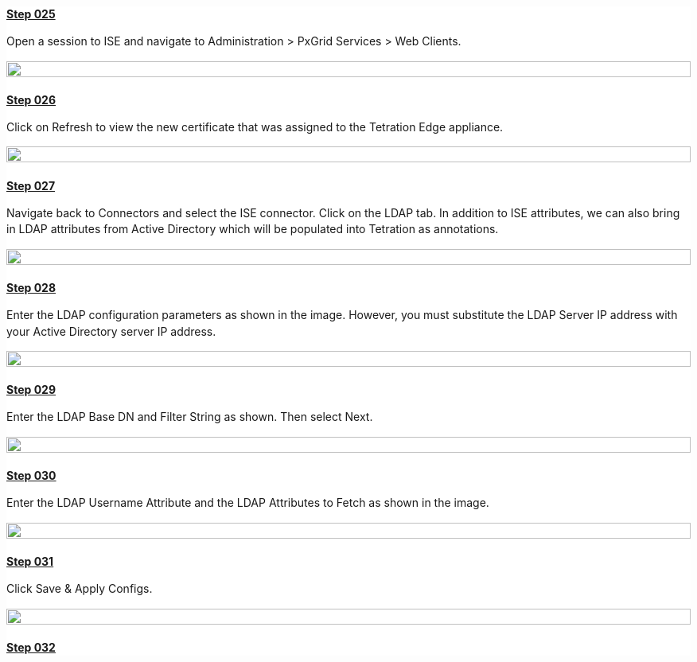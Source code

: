 

<div class="step" id="step-025"><a href="#step-025" style="font-weight:bold">Step 025</a></div>  

Open a session to ISE and navigate to Administration > PxGrid Services > Web Clients.

<a href="images/module09_025.png"><img src="images/module09_025.png" style="width:100%;height:100%;"></a>  



<div class="step" id="step-026"><a href="#step-026" style="font-weight:bold">Step 026</a></div>  

Click on Refresh to view the new certificate that was assigned to the Tetration Edge appliance.

<a href="images/module09_026.png"><img src="images/module09_026.png" style="width:100%;height:100%;"></a>  



<div class="step" id="step-027"><a href="#step-027" style="font-weight:bold">Step 027</a></div>

Navigate back to Connectors and select the ISE connector.  Click on the LDAP tab.  In addition to ISE attributes,  we can also bring in LDAP attributes from Active Directory which will be populated into Tetration as annotations.  

<a href="images/module09_027.png"><img src="images/module09_027.png" style="width:100%;height:100%;"></a>  



<div class="step" id="step-028"><a href="#step-028" style="font-weight:bold">Step 028</a></div>  

Enter the LDAP configuration parameters as shown in the image. However, you must substitute the LDAP Server IP address with your Active Directory server IP address.

<a href="images/module09_028.png"><img src="images/module09_028.png" style="width:100%;height:100%;"></a>  



<div class="step" id="step-029"><a href="#step-029" style="font-weight:bold">Step 029</a></div>  

Enter the LDAP Base DN and Filter String as shown.  Then select Next.  


<a href="images/module09_029.png"><img src="images/module09_029.png" style="width:100%;height:100%;"></a>  



<div class="step" id="step-030"><a href="#step-030" style="font-weight:bold">Step 030</a></div>  

Enter the LDAP Username Attribute and the LDAP Attributes to Fetch as shown in the image.

<a href="images/module09_030.png"><img src="images/module09_030.png" style="width:100%;height:100%;"></a>  



<div class="step" id="step-031"><a href="#step-031" style="font-weight:bold">Step 031</a></div>

Click Save & Apply Configs.  

<a href="images/module09_031.png"><img src="images/module09_031.png" style="width:100%;height:100%;"></a>  



<div class="step" id="step-032"><a href="#step-032" style="font-weight:bold">Step 032</a></div>  
